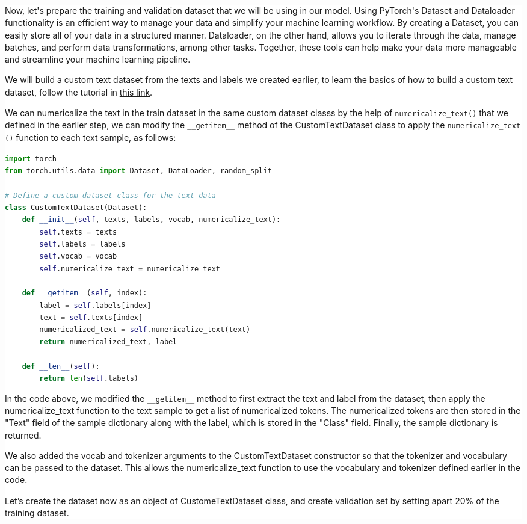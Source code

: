 
Now, let's prepare the training and validation dataset that we will be using in our model. Using PyTorch's Dataset and Dataloader functionality is an efficient way to manage your data and simplify your machine learning workflow. By creating a Dataset, you can easily store all of your data in a structured manner. Dataloader, on the other hand, allows you to iterate through the data, manage batches, and perform data transformations, among other tasks. Together, these tools can help make your data more manageable and streamline your machine learning pipeline.



We will build a custom text dataset from the texts and labels we created earlier, to learn the basics of how to build a custom text dataset, follow the tutorial in [this link](https://towardsdatascience.com/how-to-use-datasets-and-dataloader-in-pytorch-for-custom-text-data-270eed7f7c00).



We can numericalize the text in the train dataset in the same custom dataset classs by the help of `numericalize_text()` that we defined in the earlier step, we can modify the `__getitem__` method of the CustomTextDataset class to apply the `numericalize_text()` function to each text sample, as follows:


```python 
import torch
from torch.utils.data import Dataset, DataLoader, random_split

# Define a custom dataset class for the text data
class CustomTextDataset(Dataset):
    def __init__(self, texts, labels, vocab, numericalize_text):
        self.texts = texts
        self.labels = labels
        self.vocab = vocab
        self.numericalize_text = numericalize_text

    def __getitem__(self, index):
        label = self.labels[index]
        text = self.texts[index]
        numericalized_text = self.numericalize_text(text)
        return numericalized_text, label

    def __len__(self):
        return len(self.labels)
```


In the code above, we modified the `__getitem__` method to first extract the text and label from the dataset, then apply the numericalize_text function to the text sample to get a list of numericalized tokens. The numericalized tokens are then stored in the "Text" field of the sample dictionary along with the label, which is stored in the "Class" field. Finally, the sample dictionary is returned.

We also added the vocab and tokenizer arguments to the CustomTextDataset constructor so that the tokenizer and vocabulary can be passed to the dataset. This allows the numericalize_text function to use the vocabulary and tokenizer defined earlier in the code.



Let’s create the dataset now as an object of CustomeTextDataset class, and create validation set by setting apart 20% of the training dataset.
